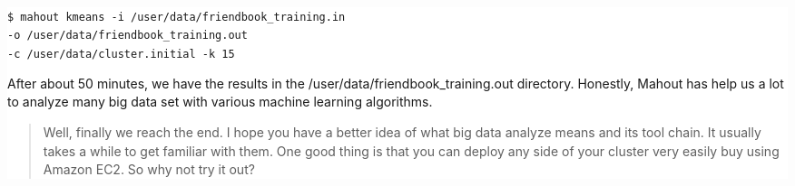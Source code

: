     $ mahout kmeans -i /user/data/friendbook_training.in 
    -o /user/data/friendbook_training.out 
    -c /user/data/cluster.initial -k 15
    
After about 50 minutes, we have the results in the /user/data/friendbook_training.out directory. Honestly, Mahout has help us a lot to analyze many big data set with various machine learning algorithms.

> Well, finally we reach the end. I hope you have a better idea of what big data analyze means and its tool chain. It usually takes a while to get familiar with them. One good thing is that you can deploy any side of your cluster very easily buy using Amazon EC2. So why not try it out?

[1]: http://zookeeper.apache.org/doc/trunk/javaExample.html
[2]: http://zookeeper.apache.org/doc/trunk/zookeeperTutorial.html
[3]: http://storm-project.net/
[4]: http://blog.echen.me/2013/01/08/improving-twitter-search-with-real-time-human-computation/
[5]: http://en.wikipedia.org/wiki/PageRank
[6]: https://www.usenix.org/conference/osdi12/167-powergraph-distributed-graph-parallel-computation-natural-graphs
[7]: http://hive.apache.org/
[8]: http://pig.apache.org/
[9]: http://highscalability.com/blog/2011/6/20/35-use-cases-for-choosing-your-next-nosql-database.html
[10]: http://highscalability.com/blog/2010/12/6/what-the-heck-are-you-actually-using-nosql-for.html
[11]: http://aws.amazon.com/dynamodb/
[12]: http://www.allthingsdistributed.com/2007/10/amazons_dynamo.html
[13]: http://www.mongodb.org/
[14]: http://couchdb.apache.org/
[15]: https://github.com/nathanmarz/elephantdb
[16]: http://www.slideshare.net/nathanmarz/elephantdb
[17]: http://cassandra.apache.org/
[18]: http://highscalability.com/blog/2011/6/20/35-use-cases-for-choosing-your-next-nosql-database.html
[19]: http://memcached.org/
[20]: http://redis.io/
[21]: http://www.rabbitmq.com/
[22]: http://celeryproject.org/
[23]: http://avro.apache.org/
[24]: http://thrift.apache.org/
[25]: http://thrift.apache.org/static/files/thrift-20070401.pdf
[26]: http://code.google.com/p/protobuf/
[27]: http://mahout.apache.org/
[28]: https://cwiki.apache.org/confluence/display/MAHOUT/Algorithms
[29]: http://scialli.utk.edu/sensors-and-smarts-qing-cao/
